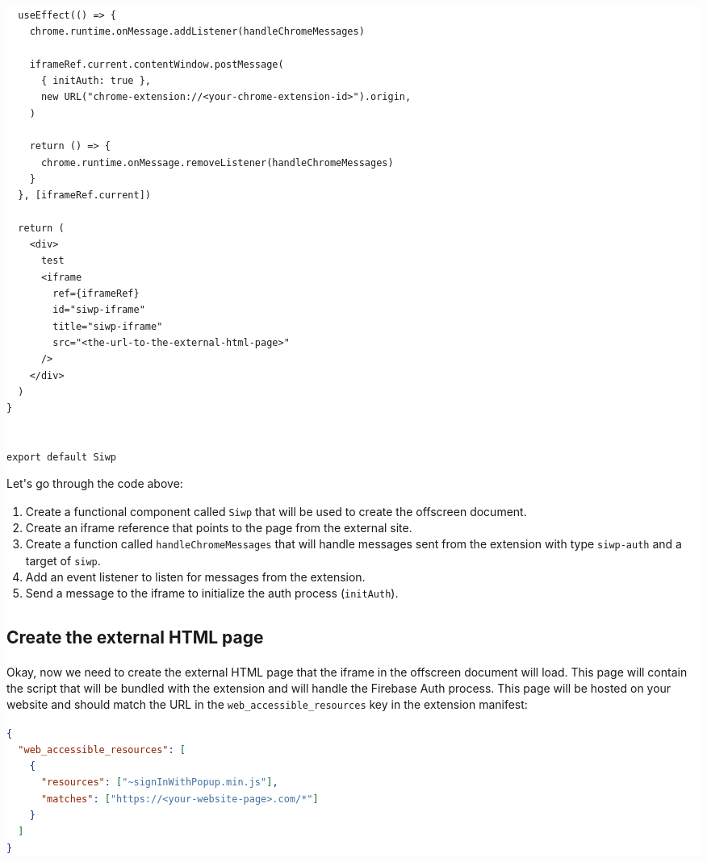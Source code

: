 ```tsx
  useEffect(() => {
    chrome.runtime.onMessage.addListener(handleChromeMessages)

    iframeRef.current.contentWindow.postMessage(
      { initAuth: true },
      new URL("chrome-extension://<your-chrome-extension-id>").origin,
    )

    return () => {
      chrome.runtime.onMessage.removeListener(handleChromeMessages)
    }
  }, [iframeRef.current])

  return (
    <div>
      test
      <iframe
        ref={iframeRef}
        id="siwp-iframe"
        title="siwp-iframe"
        src="<the-url-to-the-external-html-page>"
      />
    </div>
  )
}


export default Siwp
```

Let's go through the code above:

1. Create a functional component called `Siwp` that will be used to create the offscreen document.
2. Create an iframe reference that points to the page from the external site.
3. Create a function called `handleChromeMessages` that will handle messages sent from the extension with type `siwp-auth` and a target of `siwp`.
4. Add an event listener to listen for messages from the extension.
5. Send a message to the iframe to initialize the auth process (`initAuth`).


## Create the external HTML page

Okay, now we need to create the external HTML page that the iframe in the offscreen document will load. This page will contain the script that will be bundled with the extension and will handle the Firebase Auth process. This page will be hosted on your website and should match the URL in the `web_accessible_resources` key in the extension manifest:

```json
{
  "web_accessible_resources": [
    {
      "resources": ["~signInWithPopup.min.js"],
      "matches": ["https://<your-website-page>.com/*"]
    }
  ]
}
```
